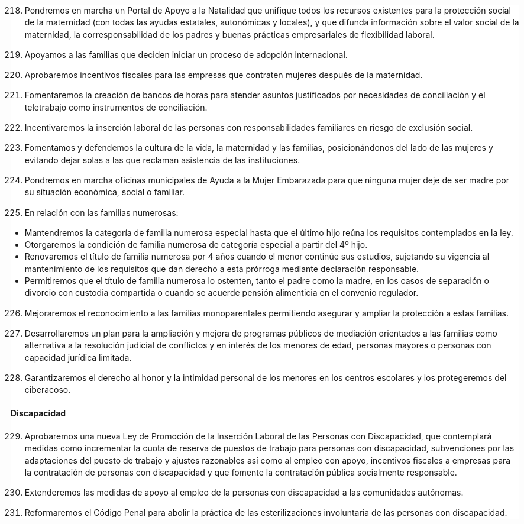 218. Pondremos en marcha un Portal de Apoyo a la Natalidad que unifique todos los recursos existentes para la protección social de la maternidad (con todas las ayudas estatales, autonómicas y locales), y que difunda información sobre el valor social de la maternidad, la corresponsabilidad de los padres y buenas prácticas empresariales de flexibilidad laboral.

219. Apoyamos a las familias que deciden iniciar un proceso de adopción internacional.

220. Aprobaremos incentivos fiscales para las empresas que contraten mujeres después de la maternidad. 

221. Fomentaremos la creación de bancos de horas para atender asuntos justificados por necesidades de conciliación y el teletrabajo como instrumentos de conciliación.

222. Incentivaremos la inserción laboral de las personas con responsabilidades familiares en riesgo de exclusión social. 

223. Fomentamos y defendemos la cultura de la vida, la maternidad y las familias, posicionándonos del lado de las mujeres y evitando dejar solas a las que reclaman asistencia de las instituciones.

224. Pondremos en marcha oficinas municipales de Ayuda a la Mujer Embarazada para que ninguna mujer deje de ser madre por su situación económica, social o familiar. 

225. En relación con las familias numerosas:
- Mantendremos la categoría de familia numerosa especial hasta que el último hijo reúna los requisitos contemplados en la ley.
- Otorgaremos la condición de familia numerosa de categoría especial a partir del 4º hijo. 
- Renovaremos el título de familia numerosa por 4 años cuando el menor continúe sus estudios, sujetando su vigencia al mantenimiento de los requisitos que dan derecho a esta prórroga mediante declaración responsable. 
- Permitiremos que el título de familia numerosa lo ostenten, tanto el padre como la madre, en los casos de separación o divorcio con custodia compartida o cuando se acuerde pensión alimenticia en el convenio regulador.

226. Mejoraremos el reconocimiento a las familias monoparentales permitiendo asegurar y ampliar la protección a estas familias.

227. Desarrollaremos un plan para la ampliación y mejora de programas públicos de mediación orientados a las familias como alternativa a la resolución judicial de conflictos y en interés de los menores de edad, personas mayores o personas con capacidad jurídica limitada.

228. Garantizaremos el derecho al honor y la intimidad personal de los menores en los centros escolares y los protegeremos del ciberacoso. 

#### Discapacidad

229. Aprobaremos una nueva Ley de Promoción de la Inserción Laboral de las Personas con Discapacidad, que contemplará medidas como incrementar la cuota de reserva de puestos de trabajo para personas con discapacidad, subvenciones por las adaptaciones del puesto de trabajo y ajustes razonables así como al empleo con apoyo, incentivos fiscales a empresas para la contratación de personas con discapacidad y que fomente la contratación pública socialmente responsable.

230. Extenderemos las medidas de apoyo al empleo de la personas con discapacidad a las comunidades autónomas. 

231. Reformaremos el Código Penal para abolir la práctica de las esterilizaciones involuntaria de las personas con discapacidad.
